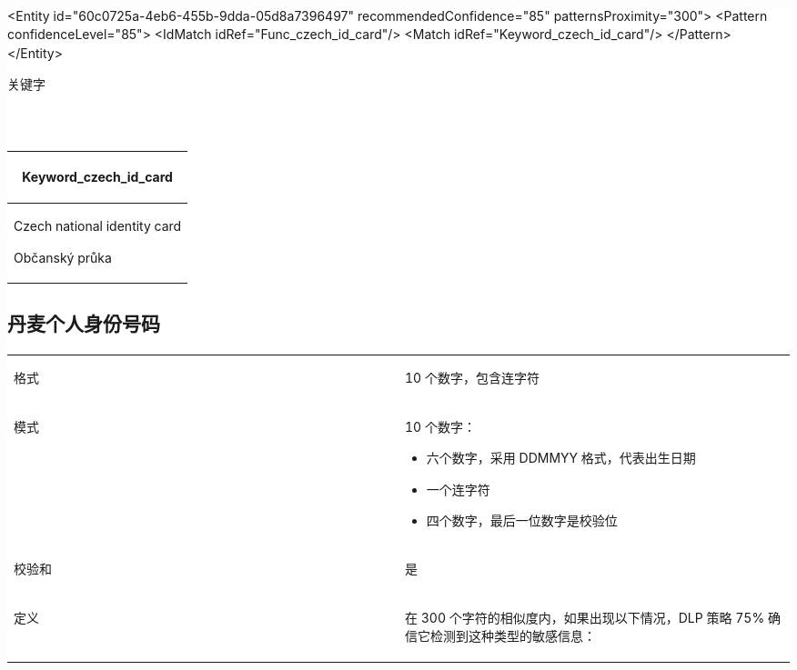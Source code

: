 &lt;Entity id=&quot;60c0725a-4eb6-455b-9dda-05d8a7396497&quot; recommendedConfidence=&quot;85&quot; patternsProximity=&quot;300&quot;&gt;
  &lt;Pattern confidenceLevel=&quot;85&quot;&gt;
     &lt;IdMatch idRef=&quot;Func_czech_id_card&quot;/&gt;
     &lt;Match idRef=&quot;Keyword_czech_id_card&quot;/&gt;
  &lt;/Pattern&gt;
&lt;/Entity&gt;</code></pre></td>
</tr>
<tr class="odd">
<td><p>关键字</p></td>
<td><h3 id="section-45"> </h3>
<div>
<table>
<colgroup>
<col style="width: 100%" />
</colgroup>
<thead>
<tr class="header">
<th><p>Keyword_czech_id_card</p></th>
</tr>
</thead>
<tbody>
<tr class="odd">
<td><p>Czech national identity card</p>
<p>Občanský průka</p></td>
</tr>
</tbody>
</table>

</div></td>
</tr>
</tbody>
</table>


## 丹麦个人身份号码


<table>
<colgroup>
<col style="width: 50%" />
<col style="width: 50%" />
</colgroup>
<tbody>
<tr class="odd">
<td><p>格式</p></td>
<td><p>10 个数字，包含连字符</p></td>
</tr>
<tr class="even">
<td><p>模式</p></td>
<td><p>10 个数字：</p>
<ul>
<li><p>六个数字，采用 DDMMYY 格式，代表出生日期</p></li>
<li><p>一个连字符</p></li>
<li><p>四个数字，最后一位数字是校验位</p></li>
</ul></td>
</tr>
<tr class="odd">
<td><p>校验和</p></td>
<td><p>是</p></td>
</tr>
<tr class="even">
<td><p>定义</p></td>
<td><p>在 300 个字符的相似度内，如果出现以下情况，DLP 策略 75% 确信它检测到这种类型的敏感信息：</p>
<ul>